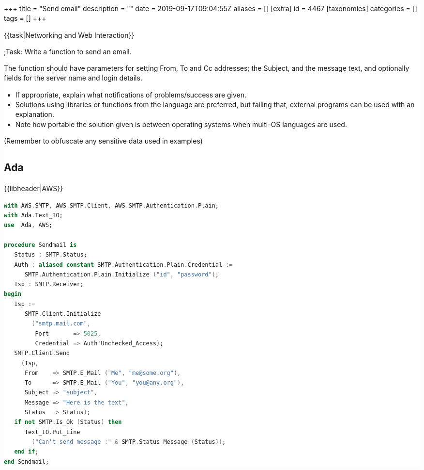 +++
title = "Send email"
description = ""
date = 2019-09-17T09:04:55Z
aliases = []
[extra]
id = 4467
[taxonomies]
categories = []
tags = []
+++

{{task|Networking and Web Interaction}}

;Task:
Write a function to send an email. 

The function should have parameters for setting From, To and Cc addresses; the Subject, and the message text, and optionally fields for the server name and login details.
* If appropriate, explain what notifications of problems/success are given.
* Solutions using libraries or functions from the language are preferred, but failing that, external programs can be used with an explanation.
* Note how portable the solution given is between operating systems when multi-OS languages are used.



(Remember to obfuscate any sensitive data used in examples)





## Ada

{{libheader|AWS}}

```Ada
with AWS.SMTP, AWS.SMTP.Client, AWS.SMTP.Authentication.Plain;
with Ada.Text_IO;
use  Ada, AWS;

procedure Sendmail is
   Status : SMTP.Status;
   Auth : aliased constant SMTP.Authentication.Plain.Credential :=
      SMTP.Authentication.Plain.Initialize ("id", "password");
   Isp : SMTP.Receiver;
begin
   Isp :=
      SMTP.Client.Initialize
        ("smtp.mail.com",
         Port       => 5025,
         Credential => Auth'Unchecked_Access);
   SMTP.Client.Send
     (Isp,
      From    => SMTP.E_Mail ("Me", "me@some.org"),
      To      => SMTP.E_Mail ("You", "you@any.org"),
      Subject => "subject",
      Message => "Here is the text",
      Status  => Status);
   if not SMTP.Is_Ok (Status) then
      Text_IO.Put_Line
        ("Can't send message :" & SMTP.Status_Message (Status));
   end if;
end Sendmail;

```
